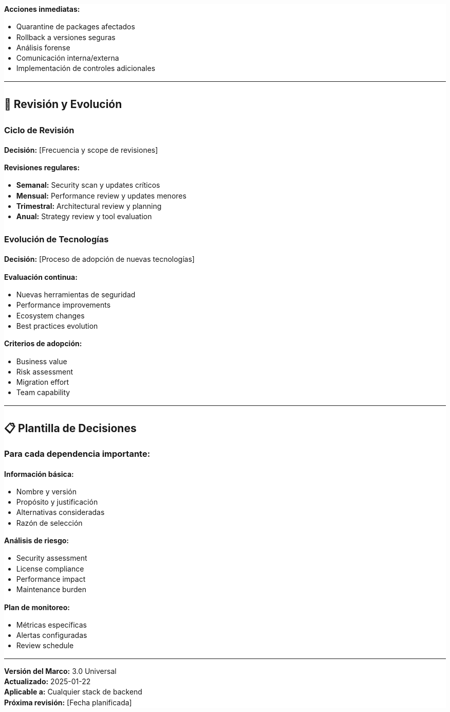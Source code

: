 **Acciones inmediatas:**
- Quarantine de packages afectados
- Rollback a versiones seguras
- Análisis forense
- Comunicación interna/externa
- Implementación de controles adicionales

---

## 🔄 Revisión y Evolución

### Ciclo de Revisión
**Decisión:** [Frecuencia y scope de revisiones]

**Revisiones regulares:**
- **Semanal:** Security scan y updates críticos
- **Mensual:** Performance review y updates menores
- **Trimestral:** Architectural review y planning
- **Anual:** Strategy review y tool evaluation

### Evolución de Tecnologías
**Decisión:** [Proceso de adopción de nuevas tecnologías]

**Evaluación continua:**
- Nuevas herramientas de seguridad
- Performance improvements
- Ecosystem changes
- Best practices evolution

**Criterios de adopción:**
- Business value
- Risk assessment
- Migration effort
- Team capability

---

## 📋 Plantilla de Decisiones

### Para cada dependencia importante:

**Información básica:**
- Nombre y versión
- Propósito y justificación
- Alternativas consideradas
- Razón de selección

**Análisis de riesgo:**
- Security assessment
- License compliance
- Performance impact
- Maintenance burden

**Plan de monitoreo:**
- Métricas específicas
- Alertas configuradas
- Review schedule

---

**Versión del Marco:** 3.0 Universal  
**Actualizado:** 2025-01-22  
**Aplicable a:** Cualquier stack de backend  
**Próxima revisión:** [Fecha planificada]
